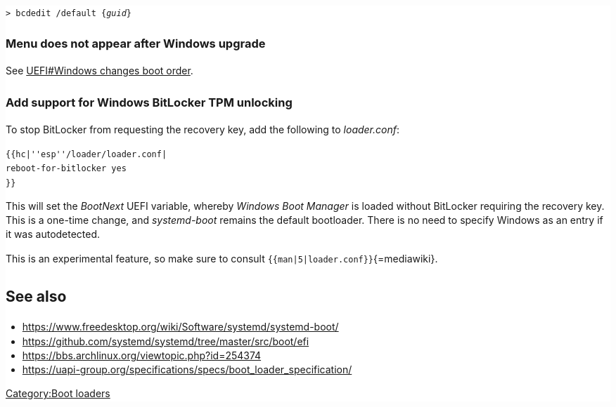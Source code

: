 `> bcdedit /default {`*`guid`*`}`

### Menu does not appear after Windows upgrade

See [UEFI#Windows changes boot
order](UEFI#Windows_changes_boot_order "wikilink").

### Add support for Windows BitLocker TPM unlocking

To stop BitLocker from requesting the recovery key, add the following to
*loader.conf*:

```{=mediawiki}
{{hc|''esp''/loader/loader.conf|
reboot-for-bitlocker yes
}}
```
This will set the *BootNext* UEFI variable, whereby *Windows Boot
Manager* is loaded without BitLocker requiring the recovery key. This is
a one-time change, and *systemd-boot* remains the default bootloader.
There is no need to specify Windows as an entry if it was autodetected.

This is an experimental feature, so make sure to consult
`{{man|5|loader.conf}}`{=mediawiki}.

## See also

-   <https://www.freedesktop.org/wiki/Software/systemd/systemd-boot/>
-   <https://github.com/systemd/systemd/tree/master/src/boot/efi>
-   <https://bbs.archlinux.org/viewtopic.php?id=254374>
-   <https://uapi-group.org/specifications/specs/boot_loader_specification/>

[Category:Boot loaders](Category:Boot_loaders "wikilink")
